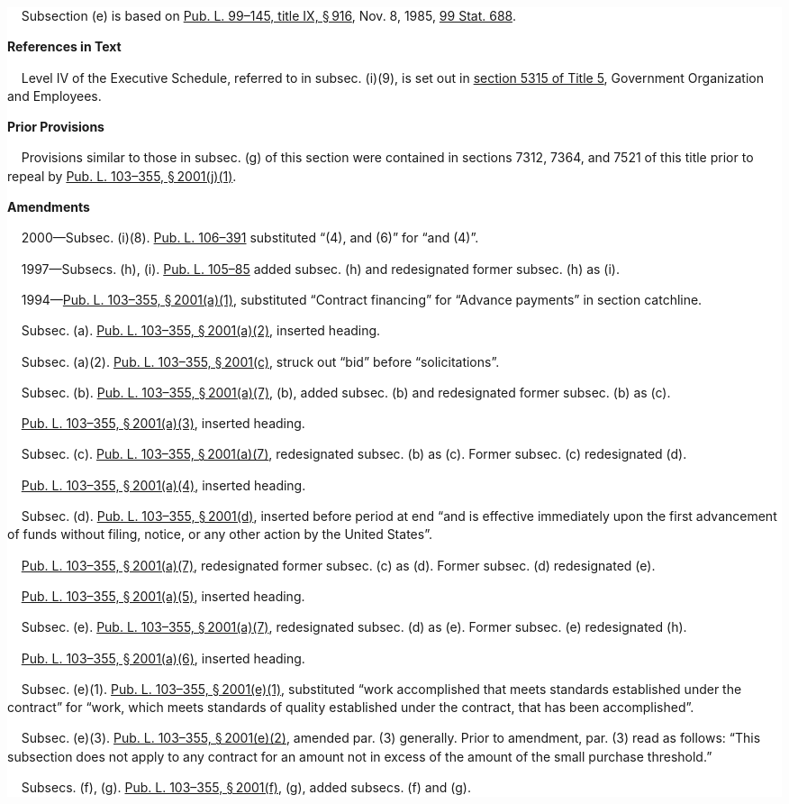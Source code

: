     Subsection (e) is based on [Pub. L. 99–145, title IX, § 916][/us/pl/99/145/s916], Nov. 8, 1985, [99 Stat. 688][/us/stat/99/688].

 __References in Text__ 

    Level IV of the Executive Schedule, referred to in subsec. (i)(9), is set out in [section 5315 of Title 5][/us/usc/t5/s5315], Government Organization and Employees.

 __Prior Provisions__ 

    Provisions similar to those in subsec. (g) of this section were contained in sections 7312, 7364, and 7521 of this title prior to repeal by [Pub. L. 103–355, § 2001(j)(1)][/us/pl/103/355/s2001/j/1].

 __Amendments__ 

    2000—Subsec. (i)(8). [Pub. L. 106–391][/us/pl/106/391] substituted “(4), and (6)” for “and (4)”.

    1997—Subsecs. (h), (i). [Pub. L. 105–85][/us/pl/105/85] added subsec. (h) and redesignated former subsec. (h) as (i).

    1994—[Pub. L. 103–355, § 2001(a)(1)][/us/pl/103/355/s2001/a/1], substituted “Contract financing” for “Advance payments” in section catchline.

    Subsec. (a). [Pub. L. 103–355, § 2001(a)(2)][/us/pl/103/355/s2001/a/2], inserted heading.

    Subsec. (a)(2). [Pub. L. 103–355, § 2001(c)][/us/pl/103/355/s2001/c], struck out “bid” before “solicitations”.

    Subsec. (b). [Pub. L. 103–355, § 2001(a)(7)][/us/pl/103/355/s2001/a/7], (b), added subsec. (b) and redesignated former subsec. (b) as (c).

    [Pub. L. 103–355, § 2001(a)(3)][/us/pl/103/355/s2001/a/3], inserted heading.

    Subsec. (c). [Pub. L. 103–355, § 2001(a)(7)][/us/pl/103/355/s2001/a/7], redesignated subsec. (b) as (c). Former subsec. (c) redesignated (d).

    [Pub. L. 103–355, § 2001(a)(4)][/us/pl/103/355/s2001/a/4], inserted heading.

    Subsec. (d). [Pub. L. 103–355, § 2001(d)][/us/pl/103/355/s2001/d], inserted before period at end “and is effective immediately upon the first advancement of funds without filing, notice, or any other action by the United States”.

    [Pub. L. 103–355, § 2001(a)(7)][/us/pl/103/355/s2001/a/7], redesignated former subsec. (c) as (d). Former subsec. (d) redesignated (e).

    [Pub. L. 103–355, § 2001(a)(5)][/us/pl/103/355/s2001/a/5], inserted heading.

    Subsec. (e). [Pub. L. 103–355, § 2001(a)(7)][/us/pl/103/355/s2001/a/7], redesignated subsec. (d) as (e). Former subsec. (e) redesignated (h).

    [Pub. L. 103–355, § 2001(a)(6)][/us/pl/103/355/s2001/a/6], inserted heading.

    Subsec. (e)(1). [Pub. L. 103–355, § 2001(e)(1)][/us/pl/103/355/s2001/e/1], substituted “work accomplished that meets standards established under the contract” for “work, which meets standards of quality established under the contract, that has been accomplished”.

    Subsec. (e)(3). [Pub. L. 103–355, § 2001(e)(2)][/us/pl/103/355/s2001/e/2], amended par. (3) generally. Prior to amendment, par. (3) read as follows: “This subsection does not apply to any contract for an amount not in excess of the amount of the small purchase threshold.”

    Subsecs. (f), (g). [Pub. L. 103–355, § 2001(f)][/us/pl/103/355/s2001/f], (g), added subsecs. (f) and (g).


[/us/usc/t10/s2303/a]: https://publicdocs.github.io/go/links?ns=uslm&ref=%2Fus%2Fusc%2Ft10%2Fs2303%2Fa
[/us/act/1956-08-10/ch1041]: https://publicdocs.github.io/go/links?ns=uslm&ref=%2Fus%2Fact%2F1956-08-10%2Fch1041
[/us/stat/70A/131]: https://publicdocs.github.io/go/links?ns=uslm&ref=%2Fus%2Fstat%2F70A%2F131
[/us/pl/85/800/s9]: https://publicdocs.github.io/go/links?ns=uslm&ref=%2Fus%2Fpl%2F85%2F800%2Fs9
[/us/stat/72/967]: https://publicdocs.github.io/go/links?ns=uslm&ref=%2Fus%2Fstat%2F72%2F967
[/us/pl/93/155/s807/c]: https://publicdocs.github.io/go/links?ns=uslm&ref=%2Fus%2Fpl%2F93%2F155%2Fs807%2Fc
[/us/stat/87/616]: https://publicdocs.github.io/go/links?ns=uslm&ref=%2Fus%2Fstat%2F87%2F616
[/us/pl/100/370/s1/f/1/A]: https://publicdocs.github.io/go/links?ns=uslm&ref=%2Fus%2Fpl%2F100%2F370%2Fs1%2Ff%2F1%2FA
[/us/stat/102/846]: https://publicdocs.github.io/go/links?ns=uslm&ref=%2Fus%2Fstat%2F102%2F846
[/us/pl/101/510/s836/a]: https://publicdocs.github.io/go/links?ns=uslm&ref=%2Fus%2Fpl%2F101%2F510%2Fs836%2Fa
[/us/stat/104/1615]: https://publicdocs.github.io/go/links?ns=uslm&ref=%2Fus%2Fstat%2F104%2F1615
[/us/pl/102/25/s701/d/4]: https://publicdocs.github.io/go/links?ns=uslm&ref=%2Fus%2Fpl%2F102%2F25%2Fs701%2Fd%2F4
[/us/stat/105/114]: https://publicdocs.github.io/go/links?ns=uslm&ref=%2Fus%2Fstat%2F105%2F114
[/us/pl/102/190/s1061/a/10]: https://publicdocs.github.io/go/links?ns=uslm&ref=%2Fus%2Fpl%2F102%2F190%2Fs1061%2Fa%2F10
[/us/stat/105/1472]: https://publicdocs.github.io/go/links?ns=uslm&ref=%2Fus%2Fstat%2F105%2F1472
[/us/pl/102/484/s1052/24]: https://publicdocs.github.io/go/links?ns=uslm&ref=%2Fus%2Fpl%2F102%2F484%2Fs1052%2F24
[/us/stat/106/2500]: https://publicdocs.github.io/go/links?ns=uslm&ref=%2Fus%2Fstat%2F106%2F2500
[/us/pl/103/355/s2001/a]: https://publicdocs.github.io/go/links?ns=uslm&ref=%2Fus%2Fpl%2F103%2F355%2Fs2001%2Fa
[/us/stat/108/3301]: https://publicdocs.github.io/go/links?ns=uslm&ref=%2Fus%2Fstat%2F108%2F3301
[/us/pl/105/85/s802]: https://publicdocs.github.io/go/links?ns=uslm&ref=%2Fus%2Fpl%2F105%2F85%2Fs802
[/us/stat/111/1831]: https://publicdocs.github.io/go/links?ns=uslm&ref=%2Fus%2Fstat%2F111%2F1831
[/us/pl/106/391/s306]: https://publicdocs.github.io/go/links?ns=uslm&ref=%2Fus%2Fpl%2F106%2F391%2Fs306
[/us/stat/114/1592]: https://publicdocs.github.io/go/links?ns=uslm&ref=%2Fus%2Fstat%2F114%2F1592
[/us/pl/99/145/s916]: https://publicdocs.github.io/go/links?ns=uslm&ref=%2Fus%2Fpl%2F99%2F145%2Fs916
[/us/stat/99/688]: https://publicdocs.github.io/go/links?ns=uslm&ref=%2Fus%2Fstat%2F99%2F688
[/us/usc/t5/s5315]: https://publicdocs.github.io/go/links?ns=uslm&ref=%2Fus%2Fusc%2Ft5%2Fs5315
[/us/pl/103/355/s2001/j/1]: https://publicdocs.github.io/go/links?ns=uslm&ref=%2Fus%2Fpl%2F103%2F355%2Fs2001%2Fj%2F1
[/us/pl/106/391]: https://publicdocs.github.io/go/links?ns=uslm&ref=%2Fus%2Fpl%2F106%2F391
[/us/pl/105/85]: https://publicdocs.github.io/go/links?ns=uslm&ref=%2Fus%2Fpl%2F105%2F85
[/us/pl/103/355/s2001/a/1]: https://publicdocs.github.io/go/links?ns=uslm&ref=%2Fus%2Fpl%2F103%2F355%2Fs2001%2Fa%2F1
[/us/pl/103/355/s2001/a/2]: https://publicdocs.github.io/go/links?ns=uslm&ref=%2Fus%2Fpl%2F103%2F355%2Fs2001%2Fa%2F2
[/us/pl/103/355/s2001/c]: https://publicdocs.github.io/go/links?ns=uslm&ref=%2Fus%2Fpl%2F103%2F355%2Fs2001%2Fc
[/us/pl/103/355/s2001/a/7]: https://publicdocs.github.io/go/links?ns=uslm&ref=%2Fus%2Fpl%2F103%2F355%2Fs2001%2Fa%2F7
[/us/pl/103/355/s2001/a/3]: https://publicdocs.github.io/go/links?ns=uslm&ref=%2Fus%2Fpl%2F103%2F355%2Fs2001%2Fa%2F3
[/us/pl/103/355/s2001/a/7]: https://publicdocs.github.io/go/links?ns=uslm&ref=%2Fus%2Fpl%2F103%2F355%2Fs2001%2Fa%2F7
[/us/pl/103/355/s2001/a/4]: https://publicdocs.github.io/go/links?ns=uslm&ref=%2Fus%2Fpl%2F103%2F355%2Fs2001%2Fa%2F4
[/us/pl/103/355/s2001/d]: https://publicdocs.github.io/go/links?ns=uslm&ref=%2Fus%2Fpl%2F103%2F355%2Fs2001%2Fd
[/us/pl/103/355/s2001/a/7]: https://publicdocs.github.io/go/links?ns=uslm&ref=%2Fus%2Fpl%2F103%2F355%2Fs2001%2Fa%2F7
[/us/pl/103/355/s2001/a/5]: https://publicdocs.github.io/go/links?ns=uslm&ref=%2Fus%2Fpl%2F103%2F355%2Fs2001%2Fa%2F5
[/us/pl/103/355/s2001/a/7]: https://publicdocs.github.io/go/links?ns=uslm&ref=%2Fus%2Fpl%2F103%2F355%2Fs2001%2Fa%2F7
[/us/pl/103/355/s2001/a/6]: https://publicdocs.github.io/go/links?ns=uslm&ref=%2Fus%2Fpl%2F103%2F355%2Fs2001%2Fa%2F6
[/us/pl/103/355/s2001/e/1]: https://publicdocs.github.io/go/links?ns=uslm&ref=%2Fus%2Fpl%2F103%2F355%2Fs2001%2Fe%2F1
[/us/pl/103/355/s2001/e/2]: https://publicdocs.github.io/go/links?ns=uslm&ref=%2Fus%2Fpl%2F103%2F355%2Fs2001%2Fe%2F2
[/us/pl/103/355/s2001/f]: https://publicdocs.github.io/go/links?ns=uslm&ref=%2Fus%2Fpl%2F103%2F355%2Fs2001%2Ff
[/us/pl/103/355/s2001/a/7]: https://publicdocs.github.io/go/links?ns=uslm&ref=%2Fus%2Fpl%2F103%2F355%2Fs2001%2Fa%2F7
[/us/pl/102/484]: https://publicdocs.github.io/go/links?ns=uslm&ref=%2Fus%2Fpl%2F102%2F484
[/us/pl/102/25/s701/d/4]: https://publicdocs.github.io/go/links?ns=uslm&ref=%2Fus%2Fpl%2F102%2F25%2Fs701%2Fd%2F4
[/us/usc/t10/s2304/g/2]: https://publicdocs.github.io/go/links?ns=uslm&ref=%2Fus%2Fusc%2Ft10%2Fs2304%2Fg%2F2
[/us/pl/102/25/s701/j/2/A]: https://publicdocs.github.io/go/links?ns=uslm&ref=%2Fus%2Fpl%2F102%2F25%2Fs701%2Fj%2F2%2FA
[/us/pl/102/190]: https://publicdocs.github.io/go/links?ns=uslm&ref=%2Fus%2Fpl%2F102%2F190
[/us/pl/102/25/s701/j/2/A]: https://publicdocs.github.io/go/links?ns=uslm&ref=%2Fus%2Fpl%2F102%2F25%2Fs701%2Fj%2F2%2FA
[/us/pl/101/510/s1322/a/4]: https://publicdocs.github.io/go/links?ns=uslm&ref=%2Fus%2Fpl%2F101%2F510%2Fs1322%2Fa%2F4
[/us/pl/101/510/s1322/a/4/B]: https://publicdocs.github.io/go/links?ns=uslm&ref=%2Fus%2Fpl%2F101%2F510%2Fs1322%2Fa%2F4%2FB
[/us/pl/101/510/s836/b]: https://publicdocs.github.io/go/links?ns=uslm&ref=%2Fus%2Fpl%2F101%2F510%2Fs836%2Fb
[/us/pl/101/510/s836/a]: https://publicdocs.github.io/go/links?ns=uslm&ref=%2Fus%2Fpl%2F101%2F510%2Fs836%2Fa
[/us/pl/100/370]: https://publicdocs.github.io/go/links?ns=uslm&ref=%2Fus%2Fpl%2F100%2F370
[/us/pl/93/155]: https://publicdocs.github.io/go/links?ns=uslm&ref=%2Fus%2Fpl%2F93%2F155
[/us/pl/85/800]: https://publicdocs.github.io/go/links?ns=uslm&ref=%2Fus%2Fpl%2F85%2F800
[/us/pl/103/355]: https://publicdocs.github.io/go/links?ns=uslm&ref=%2Fus%2Fpl%2F103%2F355
[/us/pl/103/355/s10001]: https://publicdocs.github.io/go/links?ns=uslm&ref=%2Fus%2Fpl%2F103%2F355%2Fs10001
[/us/usc/t10/s2302]: https://publicdocs.github.io/go/links?ns=uslm&ref=%2Fus%2Fusc%2Ft10%2Fs2302
[/us/pl/101/510/s836/c]: https://publicdocs.github.io/go/links?ns=uslm&ref=%2Fus%2Fpl%2F101%2F510%2Fs836%2Fc
[/us/stat/104/1616]: https://publicdocs.github.io/go/links?ns=uslm&ref=%2Fus%2Fstat%2F104%2F1616
[/us/pl/102/25/s701/j/2/B]: https://publicdocs.github.io/go/links?ns=uslm&ref=%2Fus%2Fpl%2F102%2F25%2Fs701%2Fj%2F2%2FB
[/us/stat/105/116]: https://publicdocs.github.io/go/links?ns=uslm&ref=%2Fus%2Fstat%2F105%2F116
[/us/usc/t10/s2307]: https://publicdocs.github.io/go/links?ns=uslm&ref=%2Fus%2Fusc%2Ft10%2Fs2307
[/us/pl/103/355/s2001/h]: https://publicdocs.github.io/go/links?ns=uslm&ref=%2Fus%2Fpl%2F103%2F355%2Fs2001%2Fh
[/us/stat/108/3303]: https://publicdocs.github.io/go/links?ns=uslm&ref=%2Fus%2Fstat%2F108%2F3303
[/us/usc/t10/s7522]: https://publicdocs.github.io/go/links?ns=uslm&ref=%2Fus%2Fusc%2Ft10%2Fs7522
[/us/pl/99/145/s916]: https://publicdocs.github.io/go/links?ns=uslm&ref=%2Fus%2Fpl%2F99%2F145%2Fs916
[/us/stat/99/688]: https://publicdocs.github.io/go/links?ns=uslm&ref=%2Fus%2Fstat%2F99%2F688
[/us/pl/100/370/s1/f/1]: https://publicdocs.github.io/go/links?ns=uslm&ref=%2Fus%2Fpl%2F100%2F370%2Fs1%2Ff%2F1
[/us/stat/102/846]: https://publicdocs.github.io/go/links?ns=uslm&ref=%2Fus%2Fstat%2F102%2F846
[/us/pl/93/155/s807/e]: https://publicdocs.github.io/go/links?ns=uslm&ref=%2Fus%2Fpl%2F93%2F155%2Fs807%2Fe
[/us/stat/87/616]: https://publicdocs.github.io/go/links?ns=uslm&ref=%2Fus%2Fstat%2F87%2F616
[/us/usc/t50/s1431]: https://publicdocs.github.io/go/links?ns=uslm&ref=%2Fus%2Fusc%2Ft50%2Fs1431